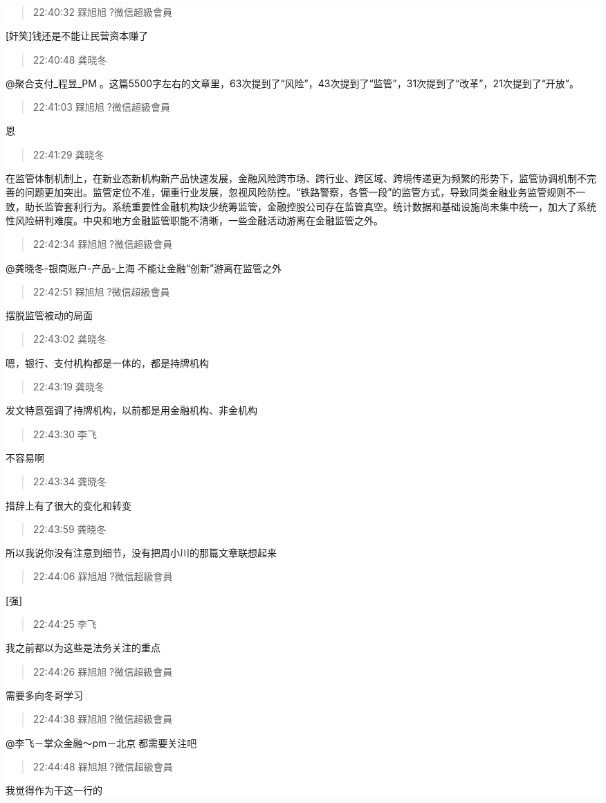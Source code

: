 > 22:40:32  槑旭旭 ?微信超級會員  
   
[奸笑]钱还是不能让民营资本赚了  
   
> 22:40:48  龚晓冬  
   
@聚合支付_程昱_PM 。这篇5500字左右的文章里，63次提到了“风险”，43次提到了“监管”，31次提到了“改革”，21次提到了“开放”。  
   
> 22:41:03  槑旭旭 ?微信超級會員  
   
恩  
   
> 22:41:29  龚晓冬  
   
在监管体制机制上，在新业态新机构新产品快速发展，金融风险跨市场、跨行业、跨区域、跨境传递更为频繁的形势下，监管协调机制不完善的问题更加突出。监管定位不准，偏重行业发展，忽视风险防控。“铁路警察，各管一段”的监管方式，导致同类金融业务监管规则不一致，助长监管套利行为。系统重要性金融机构缺少统筹监管，金融控股公司存在监管真空。统计数据和基础设施尚未集中统一，加大了系统性风险研判难度。中央和地方金融监管职能不清晰，一些金融活动游离在金融监管之外。  
   
> 22:42:34  槑旭旭 ?微信超級會員  
   
@龚晓冬-银商账户-产品-上海 不能让金融“创新”游离在监管之外  
   
> 22:42:51  槑旭旭 ?微信超級會員  
   
摆脱监管被动的局面  
   
> 22:43:02  龚晓冬  
   
嗯，银行、支付机构都是一体的，都是持牌机构  
   
> 22:43:19  龚晓冬  
   
发文特意强调了持牌机构，以前都是用金融机构、非金机构  
   
> 22:43:30  李飞  
   
不容易啊  
   
> 22:43:34  龚晓冬  
   
措辞上有了很大的变化和转变  
   
> 22:43:59  龚晓冬  
   
所以我说你没有注意到细节，没有把周小川的那篇文章联想起来  
   
> 22:44:06  槑旭旭 ?微信超級會員  
   
[强]  
   
> 22:44:25  李飞  
   
我之前都以为这些是法务关注的重点  
   
> 22:44:26  槑旭旭 ?微信超級會員  
   
需要多向冬哥学习  
   
> 22:44:38  槑旭旭 ?微信超級會員  
   
@李飞－掌众金融～pm－北京 都需要关注吧  
   
> 22:44:48  槑旭旭 ?微信超級會員  
   
我觉得作为干这一行的  
   